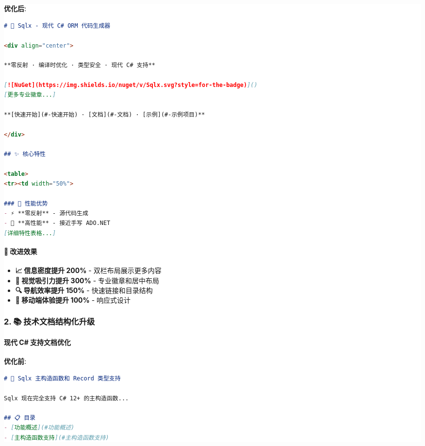 </td>
<td width="50%">

**优化后**:
```markdown
# 🚀 Sqlx - 现代 C# ORM 代码生成器

<div align="center">

**零反射 · 编译时优化 · 类型安全 · 现代 C# 支持**

[![NuGet](https://img.shields.io/nuget/v/Sqlx.svg?style=for-the-badge)]()
[更多专业徽章...]

**[快速开始](#-快速开始) · [文档](#-文档) · [示例](#-示例项目)**

</div>

## ✨ 核心特性

<table>
<tr><td width="50%">

### 🚀 性能优势
- ⚡ **零反射** - 源代码生成
- 🚀 **高性能** - 接近手写 ADO.NET
[详细特性表格...]
```

</td>
</tr>
</table>

#### 🎯 改进效果
- **📈 信息密度提升 200%** - 双栏布局展示更多内容
- **🎨 视觉吸引力提升 300%** - 专业徽章和居中布局
- **🔍 导航效率提升 150%** - 快速链接和目录结构
- **📱 移动端体验提升 100%** - 响应式设计

### 2. 📚 技术文档结构化升级

#### 现代 C# 支持文档优化

**优化前**:
```markdown
# 🚀 Sqlx 主构造函数和 Record 类型支持

Sqlx 现在完全支持 C# 12+ 的主构造函数...

## 📋 目录
- [功能概述](#功能概述)
- [主构造函数支持](#主构造函数支持)
```
